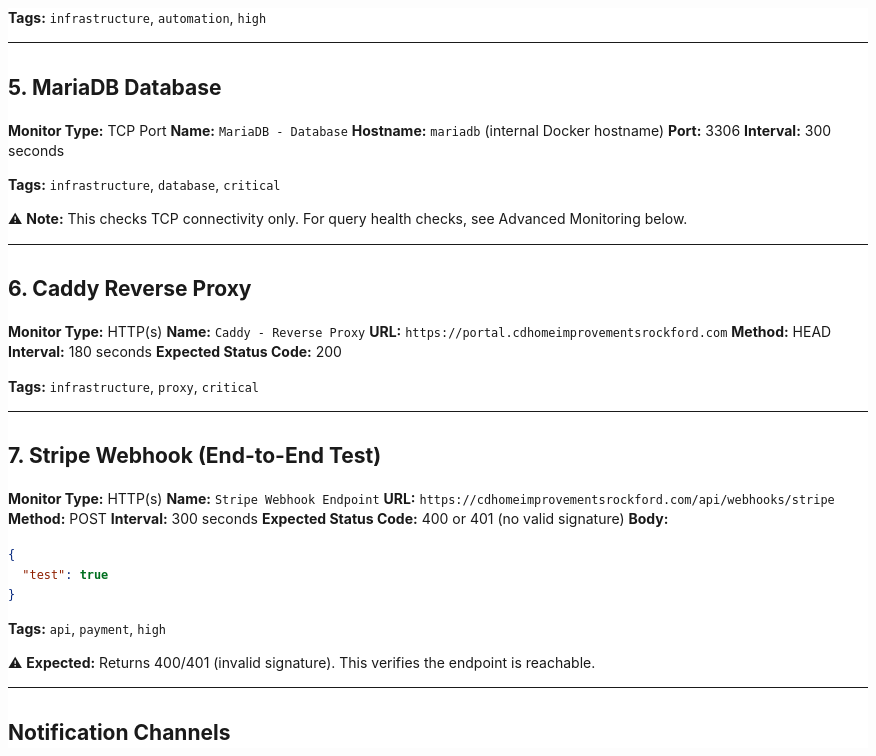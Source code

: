 **Tags:** `infrastructure`, `automation`, `high`

---

## 5. MariaDB Database

**Monitor Type:** TCP Port
**Name:** `MariaDB - Database`
**Hostname:** `mariadb` (internal Docker hostname)
**Port:** 3306
**Interval:** 300 seconds

**Tags:** `infrastructure`, `database`, `critical`

⚠️ **Note:** This checks TCP connectivity only. For query health checks, see Advanced Monitoring below.

---

## 6. Caddy Reverse Proxy

**Monitor Type:** HTTP(s)
**Name:** `Caddy - Reverse Proxy`
**URL:** `https://portal.cdhomeimprovementsrockford.com`
**Method:** HEAD
**Interval:** 180 seconds
**Expected Status Code:** 200

**Tags:** `infrastructure`, `proxy`, `critical`

---

## 7. Stripe Webhook (End-to-End Test)

**Monitor Type:** HTTP(s)
**Name:** `Stripe Webhook Endpoint`
**URL:** `https://cdhomeimprovementsrockford.com/api/webhooks/stripe`
**Method:** POST
**Interval:** 300 seconds
**Expected Status Code:** 400 or 401 (no valid signature)
**Body:**
```json
{
  "test": true
}
```

**Tags:** `api`, `payment`, `high`

⚠️ **Expected:** Returns 400/401 (invalid signature). This verifies the endpoint is reachable.

---

## Notification Channels
